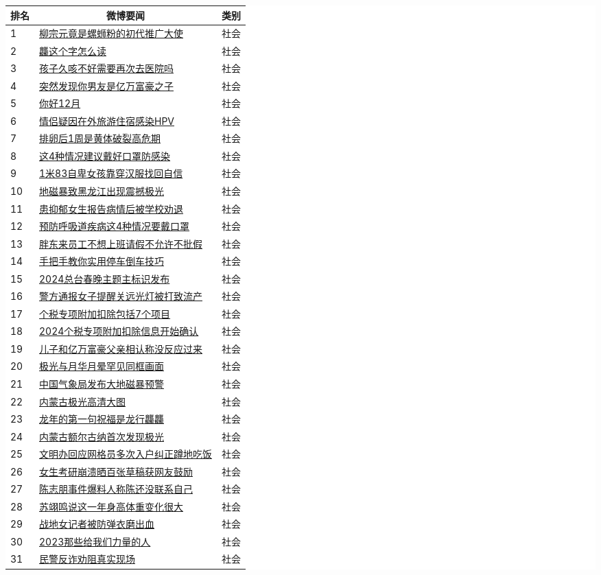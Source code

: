 | 排名 | 微博要闻 | 类别 |
| --- | --- | --- |
| 1 | [柳宗元竟是螺蛳粉的初代推广大使](https://s.weibo.com/weibo?q=%23%E6%9F%B3%E5%AE%97%E5%85%83%E7%AB%9F%E6%98%AF%E8%9E%BA%E8%9B%B3%E7%B2%89%E7%9A%84%E5%88%9D%E4%BB%A3%E6%8E%A8%E5%B9%BF%E5%A4%A7%E4%BD%BF%23) | 社会|1 |
| 2 | [龘这个字怎么读](https://s.weibo.com/weibo?q=%23%E9%BE%98%E8%BF%99%E4%B8%AA%E5%AD%97%E6%80%8E%E4%B9%88%E8%AF%BB%23) | 社会|1 |
| 3 | [孩子久咳不好需要再次去医院吗](https://s.weibo.com/weibo?q=%23%E5%AD%A9%E5%AD%90%E4%B9%85%E5%92%B3%E4%B8%8D%E5%A5%BD%E9%9C%80%E8%A6%81%E5%86%8D%E6%AC%A1%E5%8E%BB%E5%8C%BB%E9%99%A2%E5%90%97%23) | 社会|1 |
| 4 | [突然发现你男友是亿万富豪之子](https://s.weibo.com/weibo?q=%23%E7%AA%81%E7%84%B6%E5%8F%91%E7%8E%B0%E4%BD%A0%E7%94%B7%E5%8F%8B%E6%98%AF%E4%BA%BF%E4%B8%87%E5%AF%8C%E8%B1%AA%E4%B9%8B%E5%AD%90%23) | 社会|1 |
| 5 | [你好12月](https://s.weibo.com/weibo?q=%23%E4%BD%A0%E5%A5%BD12%E6%9C%88%23) | 社会|1 |
| 6 | [情侣疑因在外旅游住宿感染HPV](https://s.weibo.com/weibo?q=%23%E6%83%85%E4%BE%A3%E7%96%91%E5%9B%A0%E5%9C%A8%E5%A4%96%E6%97%85%E6%B8%B8%E4%BD%8F%E5%AE%BF%E6%84%9F%E6%9F%93HPV%23) | 社会|1 |
| 7 | [排卵后1周是黄体破裂高危期](https://s.weibo.com/weibo?q=%23%E6%8E%92%E5%8D%B5%E5%90%8E1%E5%91%A8%E6%98%AF%E9%BB%84%E4%BD%93%E7%A0%B4%E8%A3%82%E9%AB%98%E5%8D%B1%E6%9C%9F%23) | 社会|1 |
| 8 | [这4种情况建议戴好口罩防感染](https://s.weibo.com/weibo?q=%23%E8%BF%994%E7%A7%8D%E6%83%85%E5%86%B5%E5%BB%BA%E8%AE%AE%E6%88%B4%E5%A5%BD%E5%8F%A3%E7%BD%A9%E9%98%B2%E6%84%9F%E6%9F%93%23) | 社会|1 |
| 9 | [1米83自卑女孩靠穿汉服找回自信](https://s.weibo.com/weibo?q=%231%E7%B1%B383%E8%87%AA%E5%8D%91%E5%A5%B3%E5%AD%A9%E9%9D%A0%E7%A9%BF%E6%B1%89%E6%9C%8D%E6%89%BE%E5%9B%9E%E8%87%AA%E4%BF%A1%23) | 社会|1 |
| 10 | [地磁暴致黑龙江出现震撼极光](https://s.weibo.com/weibo?q=%23%E5%9C%B0%E7%A3%81%E6%9A%B4%E8%87%B4%E9%BB%91%E9%BE%99%E6%B1%9F%E5%87%BA%E7%8E%B0%E9%9C%87%E6%92%BC%E6%9E%81%E5%85%89%23) | 社会|1 |
| 11 | [患抑郁女生报告病情后被学校劝退](https://s.weibo.com/weibo?q=%23%E6%82%A3%E6%8A%91%E9%83%81%E5%A5%B3%E7%94%9F%E6%8A%A5%E5%91%8A%E7%97%85%E6%83%85%E5%90%8E%E8%A2%AB%E5%AD%A6%E6%A0%A1%E5%8A%9D%E9%80%80%23) | 社会|1 |
| 12 | [预防呼吸道疾病这4种情况要戴口罩](https://s.weibo.com/weibo?q=%23%E9%A2%84%E9%98%B2%E5%91%BC%E5%90%B8%E9%81%93%E7%96%BE%E7%97%85%E8%BF%994%E7%A7%8D%E6%83%85%E5%86%B5%E8%A6%81%E6%88%B4%E5%8F%A3%E7%BD%A9%23) | 社会|1 |
| 13 | [胖东来员工不想上班请假不允许不批假](https://s.weibo.com/weibo?q=%23%E8%83%96%E4%B8%9C%E6%9D%A5%E5%91%98%E5%B7%A5%E4%B8%8D%E6%83%B3%E4%B8%8A%E7%8F%AD%E8%AF%B7%E5%81%87%E4%B8%8D%E5%85%81%E8%AE%B8%E4%B8%8D%E6%89%B9%E5%81%87%23) | 社会|1 |
| 14 | [手把手教你实用停车倒车技巧](https://s.weibo.com/weibo?q=%23%E6%89%8B%E6%8A%8A%E6%89%8B%E6%95%99%E4%BD%A0%E5%AE%9E%E7%94%A8%E5%81%9C%E8%BD%A6%E5%80%92%E8%BD%A6%E6%8A%80%E5%B7%A7%23) | 社会|1 |
| 15 | [2024总台春晚主题主标识发布](https://s.weibo.com/weibo?q=%232024%E6%80%BB%E5%8F%B0%E6%98%A5%E6%99%9A%E4%B8%BB%E9%A2%98%E4%B8%BB%E6%A0%87%E8%AF%86%E5%8F%91%E5%B8%83%23) | 社会|1 |
| 16 | [警方通报女子提醒关远光灯被打致流产](https://s.weibo.com/weibo?q=%23%E8%AD%A6%E6%96%B9%E9%80%9A%E6%8A%A5%E5%A5%B3%E5%AD%90%E6%8F%90%E9%86%92%E5%85%B3%E8%BF%9C%E5%85%89%E7%81%AF%E8%A2%AB%E6%89%93%E8%87%B4%E6%B5%81%E4%BA%A7%23) | 社会|1 |
| 17 | [个税专项附加扣除包括7个项目](https://s.weibo.com/weibo?q=%23%E4%B8%AA%E7%A8%8E%E4%B8%93%E9%A1%B9%E9%99%84%E5%8A%A0%E6%89%A3%E9%99%A4%E5%8C%85%E6%8B%AC7%E4%B8%AA%E9%A1%B9%E7%9B%AE%23) | 社会|1 |
| 18 | [2024个税专项附加扣除信息开始确认](https://s.weibo.com/weibo?q=%232024%E4%B8%AA%E7%A8%8E%E4%B8%93%E9%A1%B9%E9%99%84%E5%8A%A0%E6%89%A3%E9%99%A4%E4%BF%A1%E6%81%AF%E5%BC%80%E5%A7%8B%E7%A1%AE%E8%AE%A4%23) | 社会|1 |
| 19 | [儿子和亿万富豪父亲相认称没反应过来](https://s.weibo.com/weibo?q=%23%E5%84%BF%E5%AD%90%E5%92%8C%E4%BA%BF%E4%B8%87%E5%AF%8C%E8%B1%AA%E7%88%B6%E4%BA%B2%E7%9B%B8%E8%AE%A4%E7%A7%B0%E6%B2%A1%E5%8F%8D%E5%BA%94%E8%BF%87%E6%9D%A5%23) | 社会|1 |
| 20 | [极光与月华月晕罕见同框画面](https://s.weibo.com/weibo?q=%23%E6%9E%81%E5%85%89%E4%B8%8E%E6%9C%88%E5%8D%8E%E6%9C%88%E6%99%95%E7%BD%95%E8%A7%81%E5%90%8C%E6%A1%86%E7%94%BB%E9%9D%A2%23) | 社会|1 |
| 21 | [中国气象局发布大地磁暴预警](https://s.weibo.com/weibo?q=%23%E4%B8%AD%E5%9B%BD%E6%B0%94%E8%B1%A1%E5%B1%80%E5%8F%91%E5%B8%83%E5%A4%A7%E5%9C%B0%E7%A3%81%E6%9A%B4%E9%A2%84%E8%AD%A6%23) | 社会|1 |
| 22 | [内蒙古极光高清大图](https://s.weibo.com/weibo?q=%23%E5%86%85%E8%92%99%E5%8F%A4%E6%9E%81%E5%85%89%E9%AB%98%E6%B8%85%E5%A4%A7%E5%9B%BE%23) | 社会|1 |
| 23 | [龙年的第一句祝福是龙行龘龘](https://s.weibo.com/weibo?q=%23%E9%BE%99%E5%B9%B4%E7%9A%84%E7%AC%AC%E4%B8%80%E5%8F%A5%E7%A5%9D%E7%A6%8F%E6%98%AF%E9%BE%99%E8%A1%8C%E9%BE%98%E9%BE%98%23) | 社会|1 |
| 24 | [内蒙古额尔古纳首次发现极光](https://s.weibo.com/weibo?q=%23%E5%86%85%E8%92%99%E5%8F%A4%E9%A2%9D%E5%B0%94%E5%8F%A4%E7%BA%B3%E9%A6%96%E6%AC%A1%E5%8F%91%E7%8E%B0%E6%9E%81%E5%85%89%23) | 社会|1 |
| 25 | [文明办回应网格员多次入户纠正蹲地吃饭](https://s.weibo.com/weibo?q=%23%E6%96%87%E6%98%8E%E5%8A%9E%E5%9B%9E%E5%BA%94%E7%BD%91%E6%A0%BC%E5%91%98%E5%A4%9A%E6%AC%A1%E5%85%A5%E6%88%B7%E7%BA%A0%E6%AD%A3%E8%B9%B2%E5%9C%B0%E5%90%83%E9%A5%AD%23) | 社会|1 |
| 26 | [女生考研崩溃晒百张草稿获网友鼓励](https://s.weibo.com/weibo?q=%23%E5%A5%B3%E7%94%9F%E8%80%83%E7%A0%94%E5%B4%A9%E6%BA%83%E6%99%92%E7%99%BE%E5%BC%A0%E8%8D%89%E7%A8%BF%E8%8E%B7%E7%BD%91%E5%8F%8B%E9%BC%93%E5%8A%B1%23) | 社会|1 |
| 27 | [陈志朋事件爆料人称陈还没联系自己](https://s.weibo.com/weibo?q=%23%E9%99%88%E5%BF%97%E6%9C%8B%E4%BA%8B%E4%BB%B6%E7%88%86%E6%96%99%E4%BA%BA%E7%A7%B0%E9%99%88%E8%BF%98%E6%B2%A1%E8%81%94%E7%B3%BB%E8%87%AA%E5%B7%B1%23) | 社会|1 |
| 28 | [苏翊鸣说这一年身高体重变化很大](https://s.weibo.com/weibo?q=%23%E8%8B%8F%E7%BF%8A%E9%B8%A3%E8%AF%B4%E8%BF%99%E4%B8%80%E5%B9%B4%E8%BA%AB%E9%AB%98%E4%BD%93%E9%87%8D%E5%8F%98%E5%8C%96%E5%BE%88%E5%A4%A7%23) | 社会|1 |
| 29 | [战地女记者被防弹衣磨出血](https://s.weibo.com/weibo?q=%23%E6%88%98%E5%9C%B0%E5%A5%B3%E8%AE%B0%E8%80%85%E8%A2%AB%E9%98%B2%E5%BC%B9%E8%A1%A3%E7%A3%A8%E5%87%BA%E8%A1%80%23) | 社会|1 |
| 30 | [2023那些给我们力量的人](https://s.weibo.com/weibo?q=%232023%E9%82%A3%E4%BA%9B%E7%BB%99%E6%88%91%E4%BB%AC%E5%8A%9B%E9%87%8F%E7%9A%84%E4%BA%BA%23) | 社会|1 |
| 31 | [民警反诈劝阻真实现场](https://s.weibo.com/weibo?q=%23%E6%B0%91%E8%AD%A6%E5%8F%8D%E8%AF%88%E5%8A%9D%E9%98%BB%E7%9C%9F%E5%AE%9E%E7%8E%B0%E5%9C%BA%23) | 社会|1 |